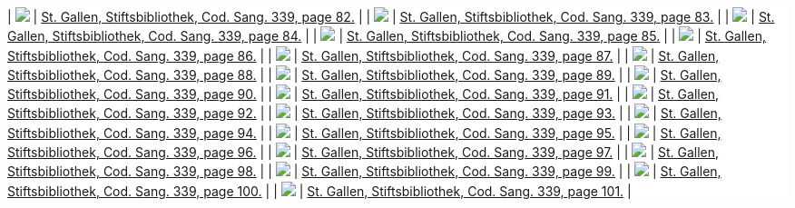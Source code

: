 | ![](http://www.homermultitext.org/iipsrv?OBJ=IIP,1.0&FIF=/project/homer/pyramidal/deepzoom/ecod/codsang339/v1/csg_0339_082.tif&WID=100&CVT=JPEG) | [St. Gallen, Stiftsbibliothek, Cod. Sang. 339, page 82.](http://www.homermultitext.org/ict2?urn=urn:cite2:ecod:codsang339.v1:csg_0339_082) |
| ![](http://www.homermultitext.org/iipsrv?OBJ=IIP,1.0&FIF=/project/homer/pyramidal/deepzoom/ecod/codsang339/v1/csg_0339_083.tif&WID=100&CVT=JPEG) | [St. Gallen, Stiftsbibliothek, Cod. Sang. 339, page 83.](http://www.homermultitext.org/ict2?urn=urn:cite2:ecod:codsang339.v1:csg_0339_083) |
| ![](http://www.homermultitext.org/iipsrv?OBJ=IIP,1.0&FIF=/project/homer/pyramidal/deepzoom/ecod/codsang339/v1/csg_0339_084.tif&WID=100&CVT=JPEG) | [St. Gallen, Stiftsbibliothek, Cod. Sang. 339, page 84.](http://www.homermultitext.org/ict2?urn=urn:cite2:ecod:codsang339.v1:csg_0339_084) |
| ![](http://www.homermultitext.org/iipsrv?OBJ=IIP,1.0&FIF=/project/homer/pyramidal/deepzoom/ecod/codsang339/v1/csg_0339_085.tif&WID=100&CVT=JPEG) | [St. Gallen, Stiftsbibliothek, Cod. Sang. 339, page 85.](http://www.homermultitext.org/ict2?urn=urn:cite2:ecod:codsang339.v1:csg_0339_085) |
| ![](http://www.homermultitext.org/iipsrv?OBJ=IIP,1.0&FIF=/project/homer/pyramidal/deepzoom/ecod/codsang339/v1/csg_0339_086.tif&WID=100&CVT=JPEG) | [St. Gallen, Stiftsbibliothek, Cod. Sang. 339, page 86.](http://www.homermultitext.org/ict2?urn=urn:cite2:ecod:codsang339.v1:csg_0339_086) |
| ![](http://www.homermultitext.org/iipsrv?OBJ=IIP,1.0&FIF=/project/homer/pyramidal/deepzoom/ecod/codsang339/v1/csg_0339_087.tif&WID=100&CVT=JPEG) | [St. Gallen, Stiftsbibliothek, Cod. Sang. 339, page 87.](http://www.homermultitext.org/ict2?urn=urn:cite2:ecod:codsang339.v1:csg_0339_087) |
| ![](http://www.homermultitext.org/iipsrv?OBJ=IIP,1.0&FIF=/project/homer/pyramidal/deepzoom/ecod/codsang339/v1/csg_0339_088.tif&WID=100&CVT=JPEG) | [St. Gallen, Stiftsbibliothek, Cod. Sang. 339, page 88.](http://www.homermultitext.org/ict2?urn=urn:cite2:ecod:codsang339.v1:csg_0339_088) |
| ![](http://www.homermultitext.org/iipsrv?OBJ=IIP,1.0&FIF=/project/homer/pyramidal/deepzoom/ecod/codsang339/v1/csg_0339_089.tif&WID=100&CVT=JPEG) | [St. Gallen, Stiftsbibliothek, Cod. Sang. 339, page 89.](http://www.homermultitext.org/ict2?urn=urn:cite2:ecod:codsang339.v1:csg_0339_089) |
| ![](http://www.homermultitext.org/iipsrv?OBJ=IIP,1.0&FIF=/project/homer/pyramidal/deepzoom/ecod/codsang339/v1/csg_0339_090.tif&WID=100&CVT=JPEG) | [St. Gallen, Stiftsbibliothek, Cod. Sang. 339, page 90.](http://www.homermultitext.org/ict2?urn=urn:cite2:ecod:codsang339.v1:csg_0339_090) |
| ![](http://www.homermultitext.org/iipsrv?OBJ=IIP,1.0&FIF=/project/homer/pyramidal/deepzoom/ecod/codsang339/v1/csg_0339_091.tif&WID=100&CVT=JPEG) | [St. Gallen, Stiftsbibliothek, Cod. Sang. 339, page 91.](http://www.homermultitext.org/ict2?urn=urn:cite2:ecod:codsang339.v1:csg_0339_091) |
| ![](http://www.homermultitext.org/iipsrv?OBJ=IIP,1.0&FIF=/project/homer/pyramidal/deepzoom/ecod/codsang339/v1/csg_0339_092.tif&WID=100&CVT=JPEG) | [St. Gallen, Stiftsbibliothek, Cod. Sang. 339, page 92.](http://www.homermultitext.org/ict2?urn=urn:cite2:ecod:codsang339.v1:csg_0339_092) |
| ![](http://www.homermultitext.org/iipsrv?OBJ=IIP,1.0&FIF=/project/homer/pyramidal/deepzoom/ecod/codsang339/v1/csg_0339_093.tif&WID=100&CVT=JPEG) | [St. Gallen, Stiftsbibliothek, Cod. Sang. 339, page 93.](http://www.homermultitext.org/ict2?urn=urn:cite2:ecod:codsang339.v1:csg_0339_093) |
| ![](http://www.homermultitext.org/iipsrv?OBJ=IIP,1.0&FIF=/project/homer/pyramidal/deepzoom/ecod/codsang339/v1/csg_0339_094.tif&WID=100&CVT=JPEG) | [St. Gallen, Stiftsbibliothek, Cod. Sang. 339, page 94.](http://www.homermultitext.org/ict2?urn=urn:cite2:ecod:codsang339.v1:csg_0339_094) |
| ![](http://www.homermultitext.org/iipsrv?OBJ=IIP,1.0&FIF=/project/homer/pyramidal/deepzoom/ecod/codsang339/v1/csg_0339_095.tif&WID=100&CVT=JPEG) | [St. Gallen, Stiftsbibliothek, Cod. Sang. 339, page 95.](http://www.homermultitext.org/ict2?urn=urn:cite2:ecod:codsang339.v1:csg_0339_095) |
| ![](http://www.homermultitext.org/iipsrv?OBJ=IIP,1.0&FIF=/project/homer/pyramidal/deepzoom/ecod/codsang339/v1/csg_0339_096.tif&WID=100&CVT=JPEG) | [St. Gallen, Stiftsbibliothek, Cod. Sang. 339, page 96.](http://www.homermultitext.org/ict2?urn=urn:cite2:ecod:codsang339.v1:csg_0339_096) |
| ![](http://www.homermultitext.org/iipsrv?OBJ=IIP,1.0&FIF=/project/homer/pyramidal/deepzoom/ecod/codsang339/v1/csg_0339_097.tif&WID=100&CVT=JPEG) | [St. Gallen, Stiftsbibliothek, Cod. Sang. 339, page 97.](http://www.homermultitext.org/ict2?urn=urn:cite2:ecod:codsang339.v1:csg_0339_097) |
| ![](http://www.homermultitext.org/iipsrv?OBJ=IIP,1.0&FIF=/project/homer/pyramidal/deepzoom/ecod/codsang339/v1/csg_0339_098.tif&WID=100&CVT=JPEG) | [St. Gallen, Stiftsbibliothek, Cod. Sang. 339, page 98.](http://www.homermultitext.org/ict2?urn=urn:cite2:ecod:codsang339.v1:csg_0339_098) |
| ![](http://www.homermultitext.org/iipsrv?OBJ=IIP,1.0&FIF=/project/homer/pyramidal/deepzoom/ecod/codsang339/v1/csg_0339_099.tif&WID=100&CVT=JPEG) | [St. Gallen, Stiftsbibliothek, Cod. Sang. 339, page 99.](http://www.homermultitext.org/ict2?urn=urn:cite2:ecod:codsang339.v1:csg_0339_099) |
| ![](http://www.homermultitext.org/iipsrv?OBJ=IIP,1.0&FIF=/project/homer/pyramidal/deepzoom/ecod/codsang339/v1/csg_0339_100.tif&WID=100&CVT=JPEG) | [St. Gallen, Stiftsbibliothek, Cod. Sang. 339, page 100.](http://www.homermultitext.org/ict2?urn=urn:cite2:ecod:codsang339.v1:csg_0339_100) |
| ![](http://www.homermultitext.org/iipsrv?OBJ=IIP,1.0&FIF=/project/homer/pyramidal/deepzoom/ecod/codsang339/v1/csg_0339_101.tif&WID=100&CVT=JPEG) | [St. Gallen, Stiftsbibliothek, Cod. Sang. 339, page 101.](http://www.homermultitext.org/ict2?urn=urn:cite2:ecod:codsang339.v1:csg_0339_101) |
